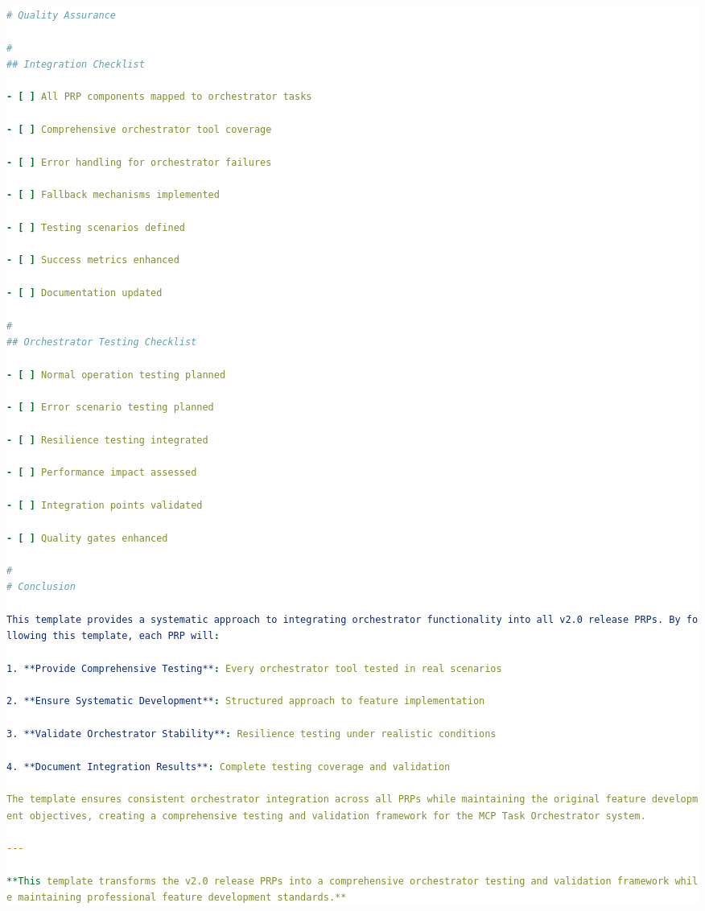 ```yaml
# Quality Assurance

#
## Integration Checklist

- [ ] All PRP components mapped to orchestrator tasks

- [ ] Comprehensive orchestrator tool coverage

- [ ] Error handling for orchestrator failures

- [ ] Fallback mechanisms implemented

- [ ] Testing scenarios defined

- [ ] Success metrics enhanced

- [ ] Documentation updated

#
## Orchestrator Testing Checklist

- [ ] Normal operation testing planned

- [ ] Error scenario testing planned

- [ ] Resilience testing integrated

- [ ] Performance impact assessed

- [ ] Integration points validated

- [ ] Quality gates enhanced

#
# Conclusion

This template provides a systematic approach to integrating orchestrator functionality into all v2.0 release PRPs. By following this template, each PRP will:

1. **Provide Comprehensive Testing**: Every orchestrator tool tested in real scenarios

2. **Ensure Systematic Development**: Structured approach to feature implementation

3. **Validate Orchestrator Stability**: Resilience testing under realistic conditions

4. **Document Integration Results**: Complete testing coverage and validation

The template ensures consistent orchestrator integration across all PRPs while maintaining the original feature development objectives, creating a comprehensive testing and validation framework for the MCP Task Orchestrator system.

---

**This template transforms the v2.0 release PRPs into a comprehensive orchestrator testing and validation framework while maintaining professional feature development standards.**

